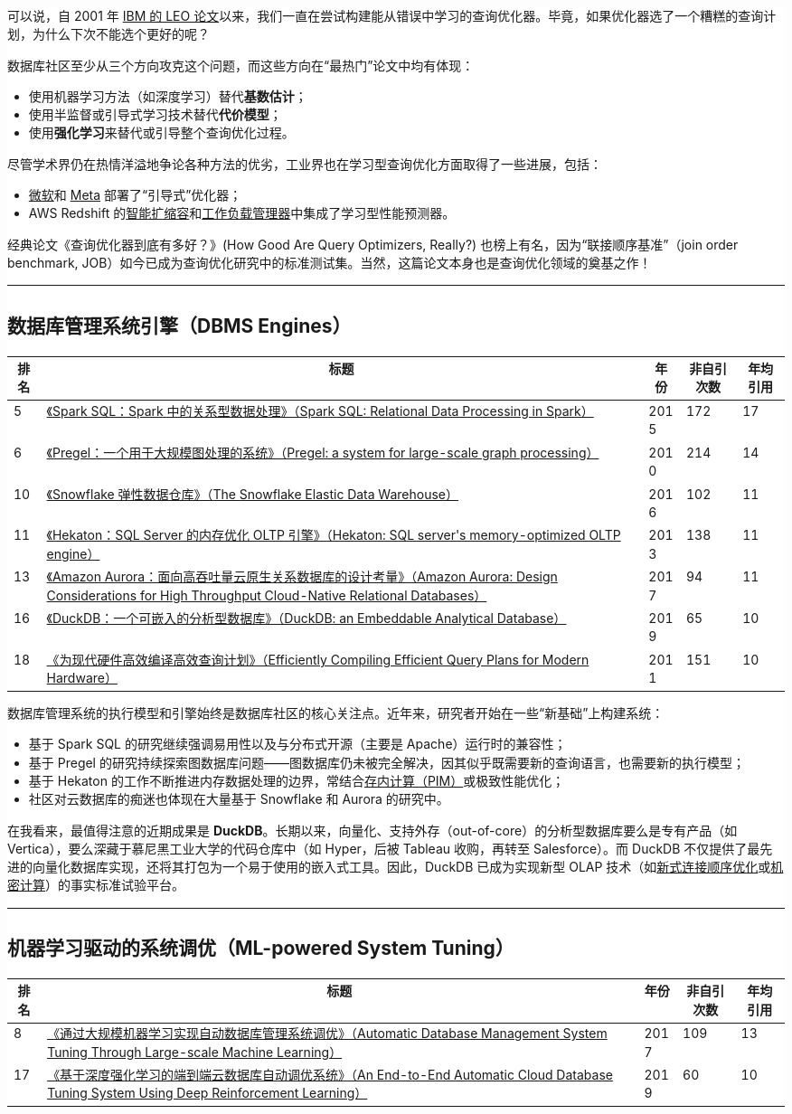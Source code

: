 可以说，自 2001 年 [IBM 的 LEO 论文](http://dl.acm.org/citation.cfm?id=645927.672349)以来，我们一直在尝试构建能从错误中学习的查询优化器。毕竟，如果优化器选了一个糟糕的查询计划，为什么下次不能选个更好的呢？  
  
数据库社区至少从三个方向攻克这个问题，而这些方向在“最热门”论文中均有体现：  
  
- 使用机器学习方法（如深度学习）替代**基数估计**；  
- 使用半监督或引导式学习技术替代**代价模型**；  
- 使用**强化学习**来替代或引导整个查询优化过程。  
  
尽管学术界仍在热情洋溢地争论各种方法的优劣，工业界也在学习型查询优化方面取得了一些进展，包括：  
- [微软](https://dl.acm.org/doi/10.1145/3514221.3526052)和 [Meta](https://dl.acm.org/doi/10.14778/3611540.3611544) 部署了“引导式”优化器；  
- AWS Redshift 的[智能扩缩容](https://www.amazon.science/publications/intelligent-scaling-in-amazon-redshift)和[工作负载管理器](https://arxiv.org/abs/2403.02286)中集成了学习型性能预测器。  
  
经典论文《查询优化器到底有多好？》(How Good Are Query Optimizers, Really?) 也榜上有名，因为“联接顺序基准”（join order benchmark, JOB）如今已成为查询优化研究中的标准测试集。当然，这篇论文本身也是查询优化领域的奠基之作！  
  
---  
  
## 数据库管理系统引擎（DBMS Engines）  
  
| 排名 | 标题 | 年份 | 非自引次数 | 年均引用 |  
|------|------|------|------------|----------|  
| 5 | [《Spark SQL：Spark 中的关系型数据处理》（Spark SQL: Relational Data Processing in Spark）](https://dl.acm.org/doi/10.1145/2723372.2742797) | 2015 | 172 | 17 |  
| 6 | [《Pregel：一个用于大规模图处理的系统》（Pregel: a system for large-scale graph processing）](https://dl.acm.org/doi/10.1145/1807167.1807184) | 2010 | 214 | 14 |  
| 10 | [《Snowflake 弹性数据仓库》（The Snowflake Elastic Data Warehouse）](https://dl.acm.org/doi/10.1145/2882903.2903741) | 2016 | 102 | 11 |  
| 11 | [《Hekaton：SQL Server 的内存优化 OLTP 引擎》（Hekaton: SQL server's memory-optimized OLTP engine）](https://www.microsoft.com/en-us/research/wp-content/uploads/2013/06/Hekaton-Sigmod2013-final.pdf) | 2013 | 138 | 11 |  
| 13 | [《Amazon Aurora：面向高吞吐量云原生关系数据库的设计考量》（Amazon Aurora: Design Considerations for High Throughput Cloud-Native Relational Databases）](https://dl.acm.org/doi/10.1145/3035918.3056101) | 2017 | 94 | 11 |  
| 16 | [《DuckDB：一个可嵌入的分析型数据库》（DuckDB: an Embeddable Analytical Database）](https://dl.acm.org/doi/10.1145/3299869.3320212) | 2019 | 65 | 10 |  
| 18 | [《为现代硬件高效编译高效查询计划》（Efficiently Compiling Efficient Query Plans for Modern Hardware）](https://dl.acm.org/doi/10.14778/2002938.2002940) | 2011 | 151 | 10 |  
  
数据库管理系统的执行模型和引擎始终是数据库社区的核心关注点。近年来，研究者开始在一些“新基础”上构建系统：  
  
- 基于 Spark SQL 的研究继续强调易用性以及与分布式开源（主要是 Apache）运行时的兼容性；  
- 基于 Pregel 的研究持续探索图数据库问题——图数据库仍未被完全解决，因其似乎既需要新的查询语言，也需要新的执行模型；  
- 基于 Hekaton 的工作不断推进内存数据处理的边界，常结合[存内计算（PIM）](https://en.wikipedia.org/wiki/In-memory_processing)或极致性能优化；  
- 社区对云数据库的痴迷也体现在大量基于 Snowflake 和 Aurora 的研究中。  
  
在我看来，最值得注意的近期成果是 **DuckDB**。长期以来，向量化、支持外存（out-of-core）的分析型数据库要么是专有产品（如 Vertica），要么深藏于慕尼黑工业大学的代码仓库中（如 Hyper，后被 Tableau 收购，再转至 Salesforce）。而 DuckDB 不仅提供了最先进的向量化数据库实现，还将其打包为一个易于使用的嵌入式工具。因此，DuckDB 已成为实现新型 OLAP 技术（如[新式连接顺序优化](https://www.vldb.org/pvldb/vol17/p1350-justen.pdf)或[机密计算](https://arxiv.org/abs/2405.11988)）的事实标准试验平台。  
  
---  
  
## 机器学习驱动的系统调优（ML-powered System Tuning）  
  
| 排名 | 标题 | 年份 | 非自引次数 | 年均引用 |  
|------|------|------|------------|----------|  
| 8 | [《通过大规模机器学习实现自动数据库管理系统调优》（Automatic Database Management System Tuning Through Large-scale Machine Learning）](https://dl.acm.org/doi/10.1145/3035918.3064029) | 2017 | 109 | 13 |  
| 17 | [《基于深度强化学习的端到端云数据库自动调优系统》（An End-to-End Automatic Cloud Database Tuning System Using Deep Reinforcement Learning）](https://dl.acm.org/doi/10.1145/3299869.3300085) | 2019 | 60 | 10 |  
  